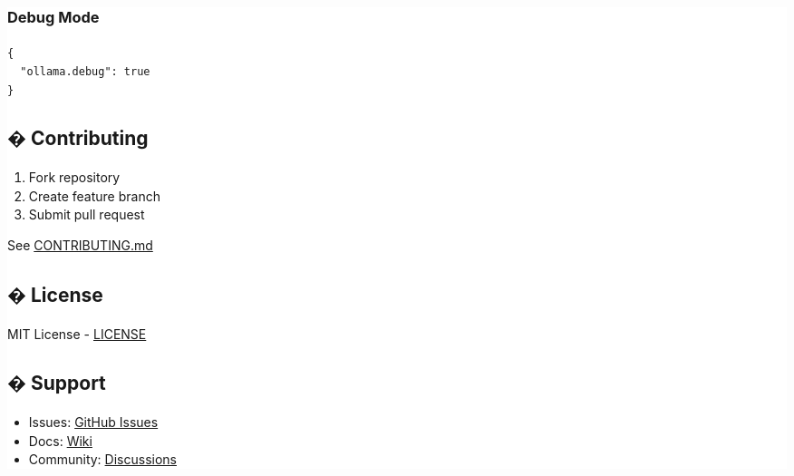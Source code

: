 ### Debug Mode
```jsonc
{
  "ollama.debug": true
}
```

## � Contributing

1. Fork repository
2. Create feature branch
3. Submit pull request

See [CONTRIBUTING.md](CONTRIBUTING.md)

## � License

MIT License - [LICENSE](LICENSE)

## � Support

- Issues: [GitHub Issues](https://github.com/yourusername/vscode-ollama/issues)
- Docs: [Wiki](https://github.com/yourusername/vscode-ollama/wiki)
- Community: [Discussions](https://github.com/yourusername/vscode-ollama/discussions)